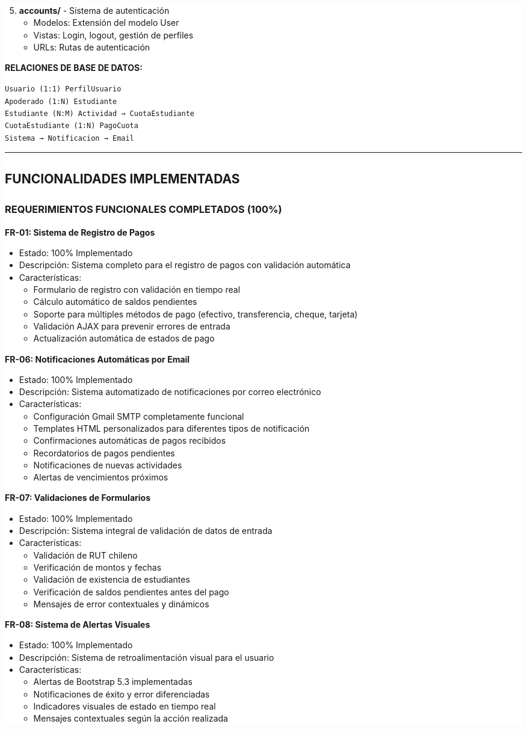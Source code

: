 5. **accounts/** - Sistema de autenticación
   - Modelos: Extensión del modelo User
   - Vistas: Login, logout, gestión de perfiles
   - URLs: Rutas de autenticación

**RELACIONES DE BASE DE DATOS:**
```
Usuario (1:1) PerfilUsuario
Apoderado (1:N) Estudiante
Estudiante (N:M) Actividad → CuotaEstudiante
CuotaEstudiante (1:N) PagoCuota
Sistema → Notificacion → Email
```

---

## FUNCIONALIDADES IMPLEMENTADAS

### REQUERIMIENTOS FUNCIONALES COMPLETADOS (100%)

**FR-01: Sistema de Registro de Pagos**
- Estado: 100% Implementado
- Descripción: Sistema completo para el registro de pagos con validación automática
- Características:
  - Formulario de registro con validación en tiempo real
  - Cálculo automático de saldos pendientes
  - Soporte para múltiples métodos de pago (efectivo, transferencia, cheque, tarjeta)
  - Validación AJAX para prevenir errores de entrada
  - Actualización automática de estados de pago

**FR-06: Notificaciones Automáticas por Email**
- Estado: 100% Implementado
- Descripción: Sistema automatizado de notificaciones por correo electrónico
- Características:
  - Configuración Gmail SMTP completamente funcional
  - Templates HTML personalizados para diferentes tipos de notificación
  - Confirmaciones automáticas de pagos recibidos
  - Recordatorios de pagos pendientes
  - Notificaciones de nuevas actividades
  - Alertas de vencimientos próximos

**FR-07: Validaciones de Formularios**
- Estado: 100% Implementado
- Descripción: Sistema integral de validación de datos de entrada
- Características:
  - Validación de RUT chileno
  - Verificación de montos y fechas
  - Validación de existencia de estudiantes
  - Verificación de saldos pendientes antes del pago
  - Mensajes de error contextuales y dinámicos

**FR-08: Sistema de Alertas Visuales**
- Estado: 100% Implementado
- Descripción: Sistema de retroalimentación visual para el usuario
- Características:
  - Alertas de Bootstrap 5.3 implementadas
  - Notificaciones de éxito y error diferenciadas
  - Indicadores visuales de estado en tiempo real
  - Mensajes contextuales según la acción realizada
